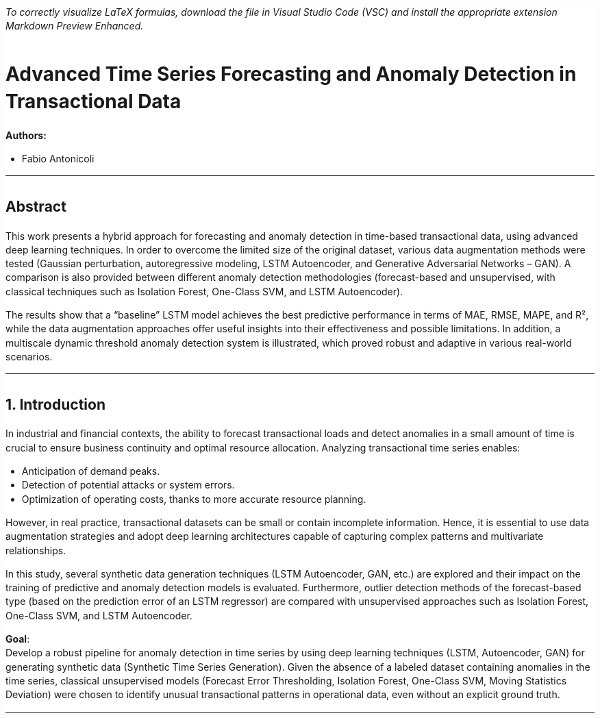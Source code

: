 _To correctly visualize LaTeX formulas, download the file in Visual Studio Code (VSC) and install the appropriate extension Markdown Preview Enhanced._

# Advanced Time Series Forecasting and Anomaly Detection in Transactional Data

**Authors:**  
- Fabio Antonicoli  
 


---

## Abstract

This work presents a hybrid approach for forecasting and anomaly detection in time-based transactional data, using advanced deep learning techniques. In order to overcome the limited size of the original dataset, various data augmentation methods were tested (Gaussian perturbation, autoregressive modeling, LSTM Autoencoder, and Generative Adversarial Networks – GAN). A comparison is also provided between different anomaly detection methodologies (forecast-based and unsupervised, with classical techniques such as Isolation Forest, One-Class SVM, and LSTM Autoencoder).

The results show that a “baseline” LSTM model achieves the best predictive performance in terms of MAE, RMSE, MAPE, and R², while the data augmentation approaches offer useful insights into their effectiveness and possible limitations. In addition, a multiscale dynamic threshold anomaly detection system is illustrated, which proved robust and adaptive in various real-world scenarios.

---

## 1. Introduction

In industrial and financial contexts, the ability to forecast transactional loads and detect anomalies in a small amount of time is crucial to ensure business continuity and optimal resource allocation. Analyzing transactional time series enables:

- Anticipation of demand peaks.
- Detection of potential attacks or system errors.
- Optimization of operating costs, thanks to more accurate resource planning.

However, in real practice, transactional datasets can be small or contain incomplete information. Hence, it is essential to use data augmentation strategies and adopt deep learning architectures capable of capturing complex patterns and multivariate relationships.

In this study, several synthetic data generation techniques (LSTM Autoencoder, GAN, etc.) are explored and their impact on the training of predictive and anomaly detection models is evaluated. Furthermore, outlier detection methods of the forecast-based type (based on the prediction error of an LSTM regressor) are compared with unsupervised approaches such as Isolation Forest, One-Class SVM, and LSTM Autoencoder.

**Goal**:  
Develop a robust pipeline for anomaly detection in time series by using deep learning techniques (LSTM, Autoencoder, GAN) for generating synthetic data (Synthetic Time Series Generation). Given the absence of a labeled dataset containing anomalies in the time series, classical unsupervised models (Forecast Error Thresholding, Isolation Forest, One-Class SVM, Moving Statistics Deviation) were chosen to identify unusual transactional patterns in operational data, even without an explicit ground truth.

---